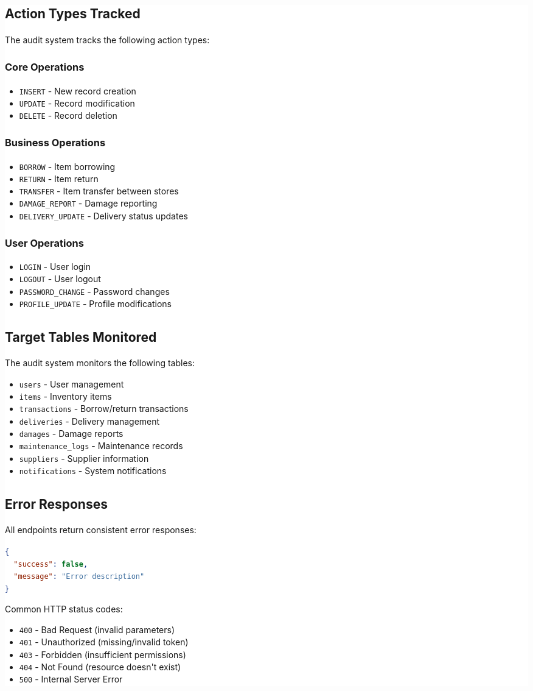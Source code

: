 ## Action Types Tracked

The audit system tracks the following action types:

### Core Operations
- `INSERT` - New record creation
- `UPDATE` - Record modification
- `DELETE` - Record deletion

### Business Operations
- `BORROW` - Item borrowing
- `RETURN` - Item return
- `TRANSFER` - Item transfer between stores
- `DAMAGE_REPORT` - Damage reporting
- `DELIVERY_UPDATE` - Delivery status updates

### User Operations
- `LOGIN` - User login
- `LOGOUT` - User logout
- `PASSWORD_CHANGE` - Password changes
- `PROFILE_UPDATE` - Profile modifications

## Target Tables Monitored

The audit system monitors the following tables:
- `users` - User management
- `items` - Inventory items
- `transactions` - Borrow/return transactions
- `deliveries` - Delivery management
- `damages` - Damage reports
- `maintenance_logs` - Maintenance records
- `suppliers` - Supplier information
- `notifications` - System notifications

## Error Responses

All endpoints return consistent error responses:

```json
{
  "success": false,
  "message": "Error description"
}
```

Common HTTP status codes:
- `400` - Bad Request (invalid parameters)
- `401` - Unauthorized (missing/invalid token)
- `403` - Forbidden (insufficient permissions)
- `404` - Not Found (resource doesn't exist)
- `500` - Internal Server Error
